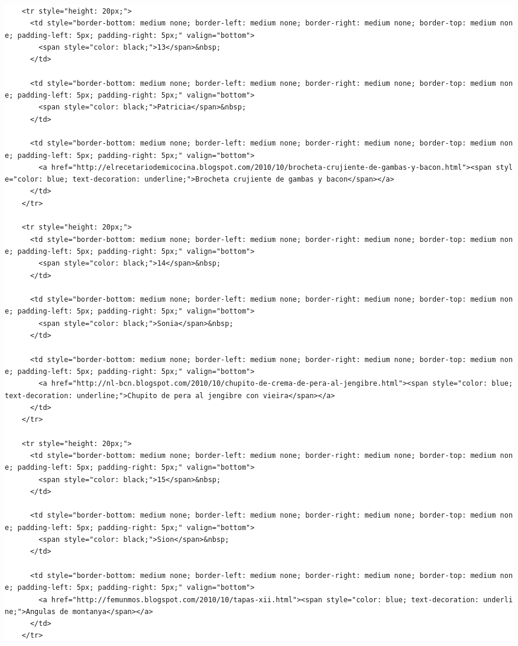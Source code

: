         <tr style="height: 20px;">
          <td style="border-bottom: medium none; border-left: medium none; border-right: medium none; border-top: medium none; padding-left: 5px; padding-right: 5px;" valign="bottom">
            <span style="color: black;">13</span>&nbsp;
          </td>
          
          <td style="border-bottom: medium none; border-left: medium none; border-right: medium none; border-top: medium none; padding-left: 5px; padding-right: 5px;" valign="bottom">
            <span style="color: black;">Patricia</span>&nbsp;
          </td>
          
          <td style="border-bottom: medium none; border-left: medium none; border-right: medium none; border-top: medium none; padding-left: 5px; padding-right: 5px;" valign="bottom">
            <a href="http://elrecetariodemicocina.blogspot.com/2010/10/brocheta-crujiente-de-gambas-y-bacon.html"><span style="color: blue; text-decoration: underline;">Brocheta crujiente de gambas y bacon</span></a>
          </td>
        </tr>
        
        <tr style="height: 20px;">
          <td style="border-bottom: medium none; border-left: medium none; border-right: medium none; border-top: medium none; padding-left: 5px; padding-right: 5px;" valign="bottom">
            <span style="color: black;">14</span>&nbsp;
          </td>
          
          <td style="border-bottom: medium none; border-left: medium none; border-right: medium none; border-top: medium none; padding-left: 5px; padding-right: 5px;" valign="bottom">
            <span style="color: black;">Sonia</span>&nbsp;
          </td>
          
          <td style="border-bottom: medium none; border-left: medium none; border-right: medium none; border-top: medium none; padding-left: 5px; padding-right: 5px;" valign="bottom">
            <a href="http://nl-bcn.blogspot.com/2010/10/chupito-de-crema-de-pera-al-jengibre.html"><span style="color: blue; text-decoration: underline;">Chupito de pera al jengibre con vieira</span></a>
          </td>
        </tr>
        
        <tr style="height: 20px;">
          <td style="border-bottom: medium none; border-left: medium none; border-right: medium none; border-top: medium none; padding-left: 5px; padding-right: 5px;" valign="bottom">
            <span style="color: black;">15</span>&nbsp;
          </td>
          
          <td style="border-bottom: medium none; border-left: medium none; border-right: medium none; border-top: medium none; padding-left: 5px; padding-right: 5px;" valign="bottom">
            <span style="color: black;">Sion</span>&nbsp;
          </td>
          
          <td style="border-bottom: medium none; border-left: medium none; border-right: medium none; border-top: medium none; padding-left: 5px; padding-right: 5px;" valign="bottom">
            <a href="http://femunmos.blogspot.com/2010/10/tapas-xii.html"><span style="color: blue; text-decoration: underline;">Angulas de montanya</span></a>
          </td>
        </tr>
        